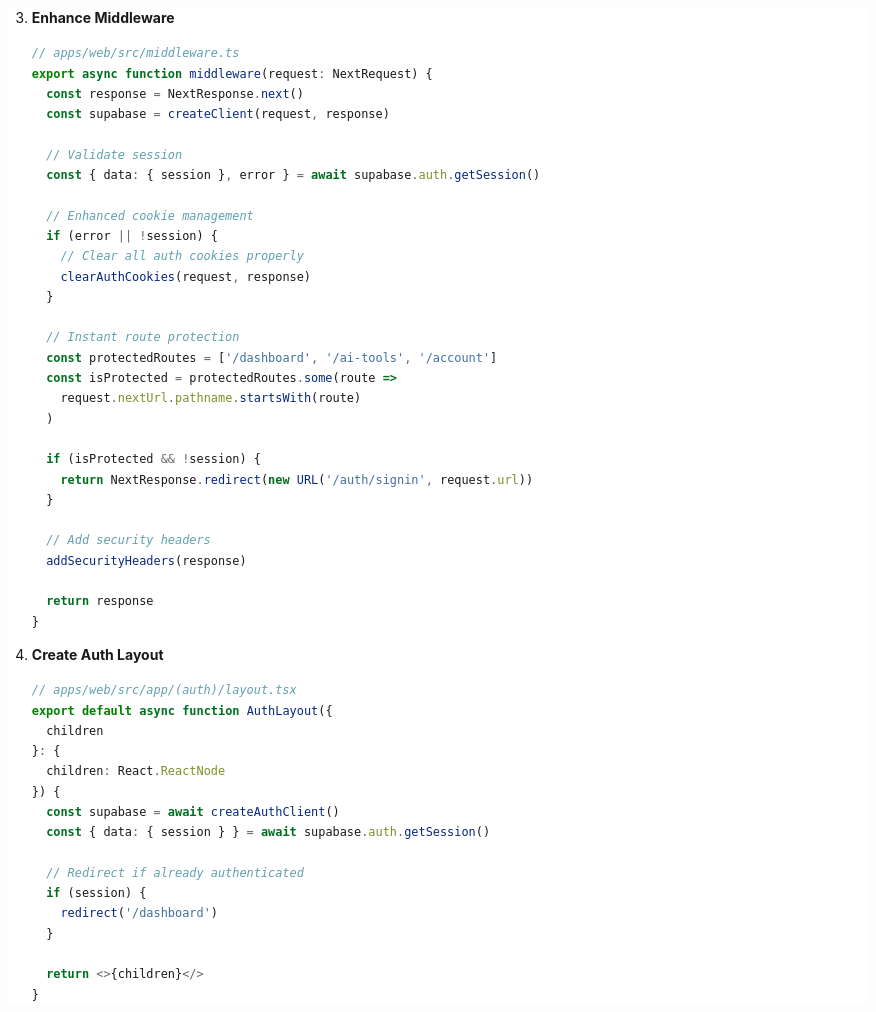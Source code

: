 3. **Enhance Middleware**
   ```typescript
   // apps/web/src/middleware.ts
   export async function middleware(request: NextRequest) {
     const response = NextResponse.next()
     const supabase = createClient(request, response)
     
     // Validate session
     const { data: { session }, error } = await supabase.auth.getSession()
     
     // Enhanced cookie management
     if (error || !session) {
       // Clear all auth cookies properly
       clearAuthCookies(request, response)
     }
     
     // Instant route protection
     const protectedRoutes = ['/dashboard', '/ai-tools', '/account']
     const isProtected = protectedRoutes.some(route => 
       request.nextUrl.pathname.startsWith(route)
     )
     
     if (isProtected && !session) {
       return NextResponse.redirect(new URL('/auth/signin', request.url))
     }
     
     // Add security headers
     addSecurityHeaders(response)
     
     return response
   }
   ```

4. **Create Auth Layout**
   ```typescript
   // apps/web/src/app/(auth)/layout.tsx
   export default async function AuthLayout({
     children
   }: {
     children: React.ReactNode
   }) {
     const supabase = await createAuthClient()
     const { data: { session } } = await supabase.auth.getSession()
     
     // Redirect if already authenticated
     if (session) {
       redirect('/dashboard')
     }
     
     return <>{children}</>
   }
   ```
